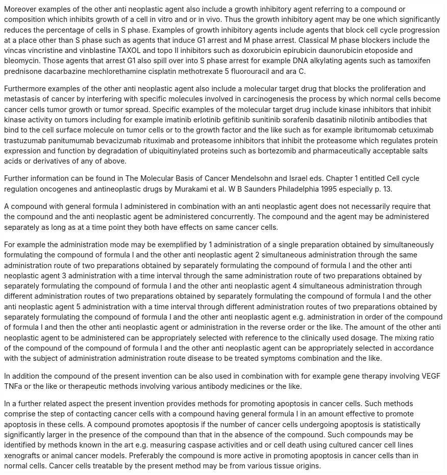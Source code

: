 Moreover examples of the other anti neoplastic agent also include a growth inhibitory agent referring to a compound or composition which inhibits growth of a cell in vitro and or in vivo. Thus the growth inhibitory agent may be one which significantly reduces the percentage of cells in S phase. Examples of growth inhibitory agents include agents that block cell cycle progression at a place other than S phase such as agents that induce G1 arrest and M phase arrest. Classical M phase blockers include the vincas vincristine and vinblastine TAXOL and topo II inhibitors such as doxorubicin epirubicin daunorubicin etoposide and bleomycin. Those agents that arrest G1 also spill over into S phase arrest for example DNA alkylating agents such as tamoxifen prednisone dacarbazine mechlorethamine cisplatin methotrexate 5 fluorouracil and ara C.

Furthermore examples of the other anti neoplastic agent also include a molecular target drug that blocks the proliferation and metastasis of cancer by interfering with specific molecules involved in carcinogenesis the process by which normal cells become cancer cells tumor growth or tumor spread. Specific examples of the molecular target drug include kinase inhibitors that inhibit kinase activity on tumors including for example imatinib erlotinib gefitinib sunitinib sorafenib dasatinib nilotinib antibodies that bind to the cell surface molecule on tumor cells or to the growth factor and the like such as for example ibritumomab cetuximab trastuzumab panitumumab bevacizumab rituximab and proteasome inhibitors that inhibit the proteasome which regulates protein expression and function by degradation of ubiquitinylated proteins such as bortezomib and pharmaceutically acceptable salts acids or derivatives of any of above.

Further information can be found in The Molecular Basis of Cancer Mendelsohn and Israel eds. Chapter 1 entitled Cell cycle regulation oncogenes and antineoplastic drugs by Murakami et al. W B Saunders Philadelphia 1995 especially p. 13.

A compound with general formula I administered in combination with an anti neoplastic agent does not necessarily require that the compound and the anti neoplastic agent be administered concurrently. The compound and the agent may be administered separately as long as at a time point they both have effects on same cancer cells.

For example the administration mode may be exemplified by 1 administration of a single preparation obtained by simultaneously formulating the compound of formula I and the other anti neoplastic agent 2 simultaneous administration through the same administration route of two preparations obtained by separately formulating the compound of formula I and the other anti neoplastic agent 3 administration with a time interval through the same administration route of two preparations obtained by separately formulating the compound of formula I and the other anti neoplastic agent 4 simultaneous administration through different administration routes of two preparations obtained by separately formulating the compound of formula I and the other anti neoplastic agent 5 administration with a time interval through different administration routes of two preparations obtained by separately formulating the compound of formula I and the other anti neoplastic agent e.g. administration in order of the compound of formula I and then the other anti neoplastic agent or administration in the reverse order or the like. The amount of the other anti neoplastic agent to be administered can be appropriately selected with reference to the clinically used dosage. The mixing ratio of the compound of the compound of formula I and the other anti neoplastic agent can be appropriately selected in accordance with the subject of administration administration route disease to be treated symptoms combination and the like.

In addition the compound of the present invention can be also used in combination with for example gene therapy involving VEGF TNFa or the like or therapeutic methods involving various antibody medicines or the like.

In a further related aspect the present invention provides methods for promoting apoptosis in cancer cells. Such methods comprise the step of contacting cancer cells with a compound having general formula I in an amount effective to promote apoptosis in these cells. A compound promotes apoptosis if the number of cancer cells undergoing apoptosis is statistically significantly larger in the presence of the compound than that in the absence of the compound. Such compounds may be identified by methods known in the art e.g. measuring caspase activities and or cell death using cultured cancer cell lines xenografts or animal cancer models. Preferably the compound is more active in promoting apoptosis in cancer cells than in normal cells. Cancer cells treatable by the present method may be from various tissue origins.
